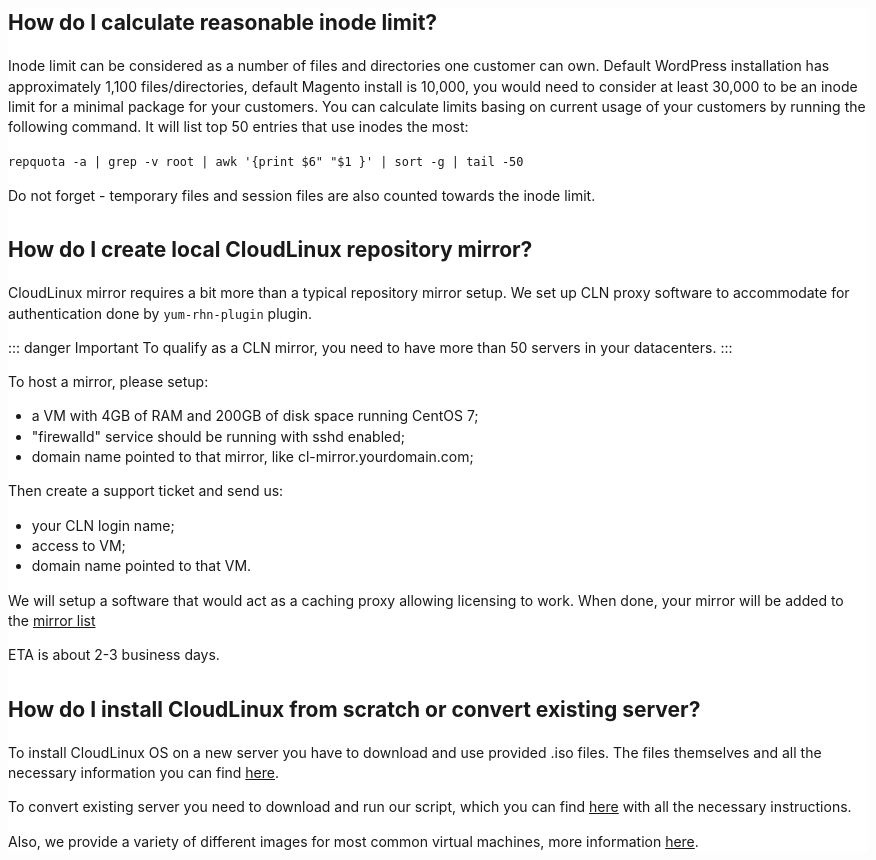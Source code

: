 ## How do I calculate reasonable inode limit?

Inode limit can be considered as a number of files and directories one customer can own. Default WordPress installation has approximately 1,100 files/directories, default Magento install is 10,000, you would need to consider at least 30,000 to be an inode limit for a minimal package for your customers. You can calculate limits basing on current usage of your customers by running the following command. It will list top 50 entries that use inodes the most:

<div class="notranslate">

```
repquota -a | grep -v root | awk '{print $6" "$1 }' | sort -g | tail -50
```
</div>

Do not forget - temporary files and session files are also counted towards the inode limit.

## How do I create local CloudLinux repository mirror?

CloudLinux mirror requires a bit more than a typical repository mirror setup. We set up CLN proxy software to accommodate for authentication done by `yum-rhn-plugin` plugin.

::: danger Important 
To qualify as a CLN mirror, you need to have more than 50 servers in your datacenters.
:::

To host a mirror, please setup:

- a VM with 4GB of RAM and 200GB of disk space running CentOS 7;
- "firewalld" service should be running with sshd enabled;
- domain name pointed to that mirror, like cl-mirror.yourdomain.com;

Then create a support ticket and send us:

- your CLN login name;
- access to VM;
- domain name pointed to that VM.

We will setup a software that would act as a caching proxy allowing licensing to work. When done, your mirror will be added to the [mirror list](http://repo.cloudlinux.com/cloudlinux/mirrorlists/cln-mirrors)

ETA is about 2-3 business days.

## How do I install CloudLinux from scratch or convert existing server?

To install CloudLinux OS on a new server you have to download and use provided .iso files. The files themselves and all the necessary information you can find [here](/cloudlinux_installation/#installing-new-servers).

To convert existing server you need to download and run our script, which you can find [here](/cloudlinux_installation/#converting-existing-servers) with all the necessary instructions.

Also, we provide a variety of different images for most common virtual machines, more information [here](/cloudlinux_installation/#cloudlinux-os-images).
